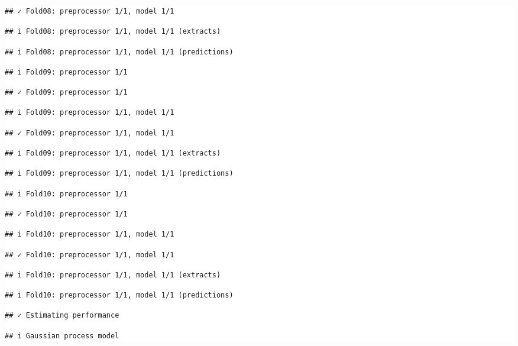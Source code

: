 ```
## ✓ Fold08: preprocessor 1/1, model 1/1
```

```
## i Fold08: preprocessor 1/1, model 1/1 (extracts)
```

```
## i Fold08: preprocessor 1/1, model 1/1 (predictions)
```

```
## i Fold09: preprocessor 1/1
```

```
## ✓ Fold09: preprocessor 1/1
```

```
## i Fold09: preprocessor 1/1, model 1/1
```

```
## ✓ Fold09: preprocessor 1/1, model 1/1
```

```
## i Fold09: preprocessor 1/1, model 1/1 (extracts)
```

```
## i Fold09: preprocessor 1/1, model 1/1 (predictions)
```

```
## i Fold10: preprocessor 1/1
```

```
## ✓ Fold10: preprocessor 1/1
```

```
## i Fold10: preprocessor 1/1, model 1/1
```

```
## ✓ Fold10: preprocessor 1/1, model 1/1
```

```
## i Fold10: preprocessor 1/1, model 1/1 (extracts)
```

```
## i Fold10: preprocessor 1/1, model 1/1 (predictions)
```

```
## ✓ Estimating performance
```

```
## i Gaussian process model
```
